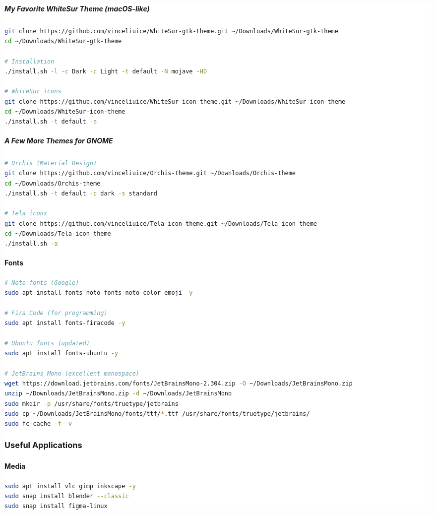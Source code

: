 ##### My Favorite WhiteSur Theme (macOS-like)

```bash
git clone https://github.com/vinceliuice/WhiteSur-gtk-theme.git ~/Downloads/WhiteSur-gtk-theme
cd ~/Downloads/WhiteSur-gtk-theme

# Installation
./install.sh -l -c Dark -c Light -t default -N mojave -HD

# WhiteSur icons
git clone https://github.com/vinceliuice/WhiteSur-icon-theme.git ~/Downloads/WhiteSur-icon-theme
cd ~/Downloads/WhiteSur-icon-theme
./install.sh -t default -a
```

##### A Few More Themes for GNOME

```bash
# Orchis (Material Design)
git clone https://github.com/vinceliuice/Orchis-theme.git ~/Downloads/Orchis-theme
cd ~/Downloads/Orchis-theme
./install.sh -t default -c dark -s standard

# Tela icons
git clone https://github.com/vinceliuice/Tela-icon-theme.git ~/Downloads/Tela-icon-theme
cd ~/Downloads/Tela-icon-theme
./install.sh -a
```

#### Fonts

```bash
# Noto fonts (Google)
sudo apt install fonts-noto fonts-noto-color-emoji -y

# Fira Code (for programming)
sudo apt install fonts-firacode -y

# Ubuntu fonts (updated)
sudo apt install fonts-ubuntu -y

# JetBrains Mono (excellent monospace)
wget https://download.jetbrains.com/fonts/JetBrainsMono-2.304.zip -O ~/Downloads/JetBrainsMono.zip
unzip ~/Downloads/JetBrainsMono.zip -d ~/Downloads/JetBrainsMono
sudo mkdir -p /usr/share/fonts/truetype/jetbrains
sudo cp ~/Downloads/JetBrainsMono/fonts/ttf/*.ttf /usr/share/fonts/truetype/jetbrains/
sudo fc-cache -f -v
```

### Useful Applications

#### Media

```bash
sudo apt install vlc gimp inkscape -y
sudo snap install blender --classic
sudo snap install figma-linux
```

